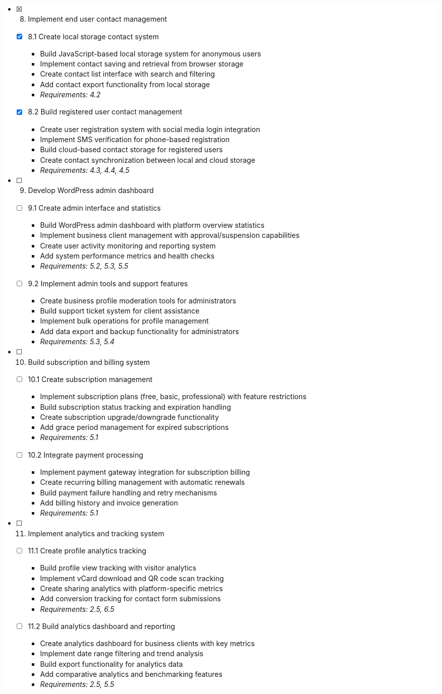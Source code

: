 - [x] 8. Implement end user contact management
  - [x] 8.1 Create local storage contact system
    - Build JavaScript-based local storage system for anonymous users
    - Implement contact saving and retrieval from browser storage
    - Create contact list interface with search and filtering
    - Add contact export functionality from local storage
    - _Requirements: 4.2_

  - [x] 8.2 Build registered user contact management
    - Create user registration system with social media login integration
    - Implement SMS verification for phone-based registration
    - Build cloud-based contact storage for registered users
    - Create contact synchronization between local and cloud storage
    - _Requirements: 4.3, 4.4, 4.5_

- [ ] 9. Develop WordPress admin dashboard
  - [ ] 9.1 Create admin interface and statistics
    - Build WordPress admin dashboard with platform overview statistics
    - Implement business client management with approval/suspension capabilities
    - Create user activity monitoring and reporting system
    - Add system performance metrics and health checks
    - _Requirements: 5.2, 5.3, 5.5_

  - [ ] 9.2 Implement admin tools and support features
    - Create business profile moderation tools for administrators
    - Build support ticket system for client assistance
    - Implement bulk operations for profile management
    - Add data export and backup functionality for administrators
    - _Requirements: 5.3, 5.4_

- [ ] 10. Build subscription and billing system
  - [ ] 10.1 Create subscription management
    - Implement subscription plans (free, basic, professional) with feature restrictions
    - Build subscription status tracking and expiration handling
    - Create subscription upgrade/downgrade functionality
    - Add grace period management for expired subscriptions
    - _Requirements: 5.1_

  - [ ] 10.2 Integrate payment processing
    - Implement payment gateway integration for subscription billing
    - Create recurring billing management with automatic renewals
    - Build payment failure handling and retry mechanisms
    - Add billing history and invoice generation
    - _Requirements: 5.1_

- [ ] 11. Implement analytics and tracking system
  - [ ] 11.1 Create profile analytics tracking
    - Build profile view tracking with visitor analytics
    - Implement vCard download and QR code scan tracking
    - Create sharing analytics with platform-specific metrics
    - Add conversion tracking for contact form submissions
    - _Requirements: 2.5, 6.5_

  - [ ] 11.2 Build analytics dashboard and reporting
    - Create analytics dashboard for business clients with key metrics
    - Implement date range filtering and trend analysis
    - Build export functionality for analytics data
    - Add comparative analytics and benchmarking features
    - _Requirements: 2.5, 5.5_
